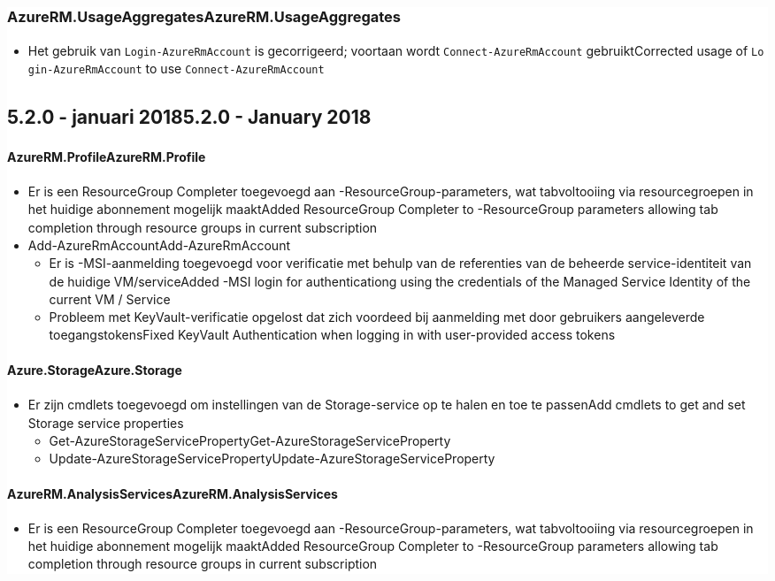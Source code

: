 ### <a name="azurermusageaggregates"></a><span data-ttu-id="71c30-151">AzureRM.UsageAggregates</span><span class="sxs-lookup"><span data-stu-id="71c30-151">AzureRM.UsageAggregates</span></span>
* <span data-ttu-id="71c30-152">Het gebruik van `Login-AzureRmAccount` is gecorrigeerd; voortaan wordt `Connect-AzureRmAccount` gebruikt</span><span class="sxs-lookup"><span data-stu-id="71c30-152">Corrected usage of `Login-AzureRmAccount` to use `Connect-AzureRmAccount`</span></span>

## <a name="520---january-2018"></a><span data-ttu-id="71c30-153">5.2.0 - januari 2018</span><span class="sxs-lookup"><span data-stu-id="71c30-153">5.2.0 - January 2018</span></span>
#### <a name="azurermprofile"></a><span data-ttu-id="71c30-154">AzureRM.Profile</span><span class="sxs-lookup"><span data-stu-id="71c30-154">AzureRM.Profile</span></span>
* <span data-ttu-id="71c30-155">Er is een ResourceGroup Completer toegevoegd aan -ResourceGroup-parameters, wat tabvoltooiing via resourcegroepen in het huidige abonnement mogelijk maakt</span><span class="sxs-lookup"><span data-stu-id="71c30-155">Added ResourceGroup Completer to -ResourceGroup parameters allowing tab completion through resource groups in current subscription</span></span>
* <span data-ttu-id="71c30-156">Add-AzureRmAccount</span><span class="sxs-lookup"><span data-stu-id="71c30-156">Add-AzureRmAccount</span></span>
  * <span data-ttu-id="71c30-157">Er is -MSI-aanmelding toegevoegd voor verificatie met behulp van de referenties van de beheerde service-identiteit van de huidige VM/service</span><span class="sxs-lookup"><span data-stu-id="71c30-157">Added -MSI login for authenticationg using the credentials of the Managed Service Identity of the current VM / Service</span></span>
  * <span data-ttu-id="71c30-158">Probleem met KeyVault-verificatie opgelost dat zich voordeed bij aanmelding met door gebruikers aangeleverde toegangstokens</span><span class="sxs-lookup"><span data-stu-id="71c30-158">Fixed KeyVault Authentication when logging in with user-provided access tokens</span></span>

#### <a name="azurestorage"></a><span data-ttu-id="71c30-159">Azure.Storage</span><span class="sxs-lookup"><span data-stu-id="71c30-159">Azure.Storage</span></span>
* <span data-ttu-id="71c30-160">Er zijn cmdlets toegevoegd om instellingen van de Storage-service op te halen en toe te passen</span><span class="sxs-lookup"><span data-stu-id="71c30-160">Add cmdlets to get and set Storage service properties</span></span>
    - <span data-ttu-id="71c30-161">Get-AzureStorageServiceProperty</span><span class="sxs-lookup"><span data-stu-id="71c30-161">Get-AzureStorageServiceProperty</span></span>
    - <span data-ttu-id="71c30-162">Update-AzureStorageServiceProperty</span><span class="sxs-lookup"><span data-stu-id="71c30-162">Update-AzureStorageServiceProperty</span></span>

#### <a name="azurermanalysisservices"></a><span data-ttu-id="71c30-163">AzureRM.AnalysisServices</span><span class="sxs-lookup"><span data-stu-id="71c30-163">AzureRM.AnalysisServices</span></span>
* <span data-ttu-id="71c30-164">Er is een ResourceGroup Completer toegevoegd aan -ResourceGroup-parameters, wat tabvoltooiing via resourcegroepen in het huidige abonnement mogelijk maakt</span><span class="sxs-lookup"><span data-stu-id="71c30-164">Added ResourceGroup Completer to -ResourceGroup parameters allowing tab completion through resource groups in current subscription</span></span>
